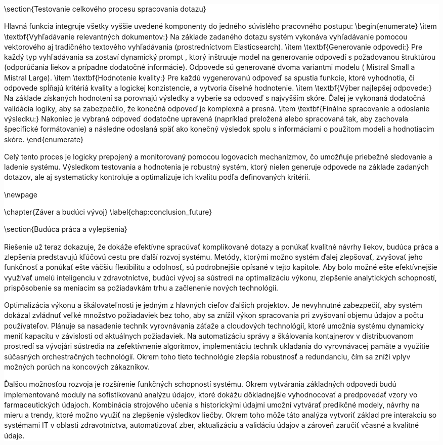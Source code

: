 
\section{Testovanie celkového procesu spracovania dotazu}

Hlavná funkcia integruje všetky vyššie uvedené komponenty do jedného súvislého pracovného postupu:
\begin{enumerate}
    \item \textbf{Vyhľadávanie relevantných dokumentov:} Na základe zadaného dotazu systém vykonáva vyhľadávanie pomocou vektorového aj tradičného textového vyhľadávania (prostredníctvom Elasticsearch).
    \item \textbf{Generovanie odpovedí:} Pre každý typ vyhľadávania sa zostaví dynamický prompt , ktorý inštruuje model na generovanie odpovedí s požadovanou štruktúrou (odporúčania liekov a prípadne dodatočné informácie). Odpovede sú generované dvoma variantmi modelu ( Mistral Small a Mistral Large).
    \item \textbf{Hodnotenie kvality:} Pre každú vygenerovanú odpoveď sa spustia funkcie, ktoré vyhodnotia, či odpovede spĺňajú kritériá kvality a logickej konzistencie, a vytvoria číselné hodnotenie.
    \item \textbf{Výber najlepšej odpovede:} Na základe získaných hodnotení sa porovnajú výsledky a vyberie sa odpoveď s najvyšším skóre. Ďalej je vykonaná dodatočná validácia logiky, aby sa zabezpečilo, že konečná odpoveď je komplexná a presná.
    \item \textbf{Finálne spracovanie a odoslanie výsledku:} Nakoniec je vybraná odpoveď dodatočne upravená (napríklad preložená alebo spracovaná tak, aby zachovala špecifické formátovanie) a následne odoslaná späť ako konečný výsledok spolu s informáciami o použitom modeli a hodnotiacim skóre.
\end{enumerate}

Celý tento proces je logicky prepojený a monitorovaný pomocou logovacích mechanizmov, čo umožňuje priebežné sledovanie a ladenie systému. Výsledkom testovania a hodnotenia je robustný systém, ktorý nielen generuje odpovede na základe zadaných dotazov, ale aj systematicky kontroluje a optimalizuje ich kvalitu podľa definovaných kritérií.




\newpage

\chapter{Záver a budúci vývoj}
\label{chap:conclusion_future}

\section{Budúca práca a vylepšenia}

Riešenie už teraz dokazuje, že dokáže efektívne spracúvať komplikované dotazy a ponúkať kvalitné návrhy liekov, budúca práca a zlepšenia predstavujú kľúčovú cestu pre ďalší rozvoj systému. Metódy, ktorými možno systém ďalej zlepšovať, zvyšovať jeho funkčnosť a ponúkať ešte väčšiu flexibilitu a odolnosť, sú podrobnejšie opísané v tejto kapitole. Aby bolo možné ešte efektívnejšie využívať umelú inteligenciu v zdravotníctve, budúci vývoj sa sústredí na optimalizáciu výkonu, zlepšenie analytických schopností, prispôsobenie sa meniacim sa požiadavkám trhu a začlenenie nových technológií.

Optimalizácia výkonu a škálovateľnosti je jedným z hlavných cieľov ďalších projektov. Je nevyhnutné zabezpečiť, aby systém dokázal zvládnuť veľké množstvo požiadaviek bez toho, aby sa znížil výkon spracovania pri zvyšovaní objemu údajov a počtu používateľov. Plánuje sa nasadenie techník vyrovnávania záťaže a cloudových technológií, ktoré umožnia systému dynamicky meniť kapacitu v závislosti od aktuálnych požiadaviek. Na automatizáciu správy a škálovania kontajnerov v distribuovanom prostredí sa vývojári sústredia na zefektívnenie algoritmov, implementáciu techník ukladania do vyrovnávacej pamäte a využitie súčasných orchestračných technológií. Okrem toho tieto technológie zlepšia robustnosť a redundanciu, čím sa zníži vplyv možných porúch na koncových zákazníkov.

Ďalšou možnosťou rozvoja je rozšírenie funkčných schopností systému. Okrem vytvárania základných odpovedí budú implementované moduly na sofistikovanú analýzu údajov, ktoré dokážu dôkladnejšie vyhodnocovať a predpovedať vzory vo farmaceutických údajoch. Kombinácia strojového učenia s historickými údajmi umožní vytvárať predikčné modely, návrhy na mieru a trendy, ktoré možno využiť na zlepšenie výsledkov liečby. Okrem toho môže táto analýza vytvoriť základ pre interakciu so systémami IT v oblasti zdravotníctva, automatizovať zber, aktualizáciu a validáciu údajov a zároveň zaručiť včasné a kvalitné údaje.
